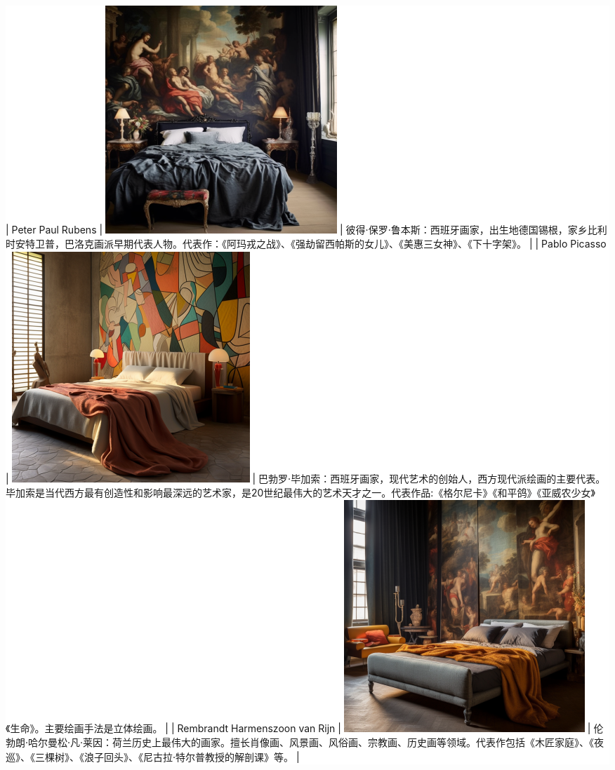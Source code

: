 | Peter Paul Rubens              | ![PeterPaulRubens](../images/artist/PeterPaulRubens.png) | 彼得·保罗·鲁本斯：西班牙画家，出生地德国锡根，家乡比利时安特卫普，巴洛克画派早期代表人物。代表作：《阿玛戎之战》、《强劫留西帕斯的女儿》、《美惠三女神》、《下十字架》。 |
| Pablo Picasso                  | ![Picasso](../images/artist/Picasso.png)             | 巴勃罗·毕加索：西班牙画家，现代艺术的创始人，西方现代派绘画的主要代表。毕加索是当代西方最有创造性和影响最深远的艺术家，是20世纪最伟大的艺术天才之一。代表作品:《格尔尼卡》《和平鸽》《亚威农少女》《生命》。主要绘画手法是立体绘画。 |
| Rembrandt Harmenszoon van Rijn | ![RembrandtHarmenszoonvanRijn](../images/artist/RembrandtHarmenszoonvanRijn.png) | 伦勃朗·哈尔曼松·凡·莱因：荷兰历史上最伟大的画家。擅长肖像画、风景画、风俗画、宗教画、历史画等领域。代表作包括《木匠家庭》、《夜巡》、《三棵树》、《浪子回头》、《尼古拉·特尔普教授的解剖课》等。 |